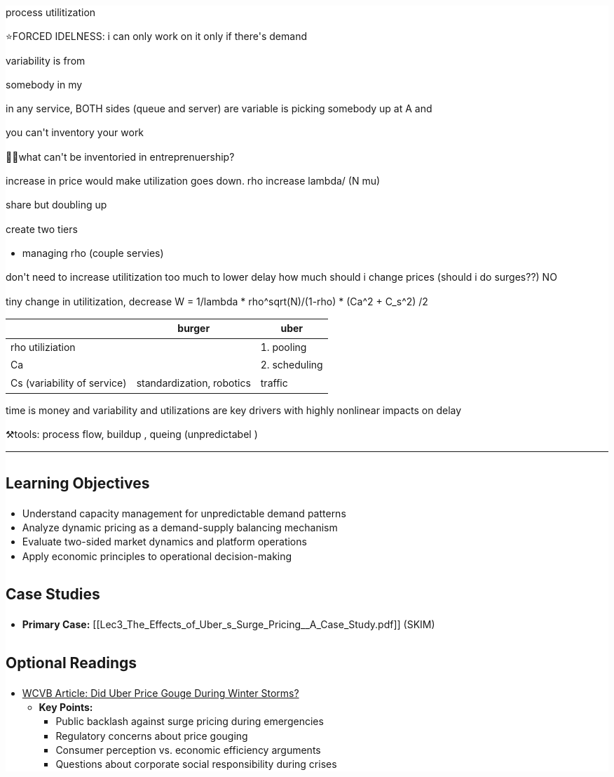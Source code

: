 
process utilitization 

⭐️FORCED IDELNESS: i can only work on it only if there's demand

variability is from 

somebody in my 

in any service, BOTH sides (queue and server) are variable is picking somebody up at A and 

you can't inventory your work 

🙋‍♀️what can't be inventoried in entreprenuership?

increase in price would make utilization goes down. rho increase
lambda/ (N mu)

share but doubling up

create two tiers
- managing rho (couple servies)

don't need to increase utilitization too much to lower delay
how much should i change prices (should i do surges??) NO

tiny change in utilitization, decrease 
W = 1/lambda * rho^sqrt(N)/(1-rho) * (Ca^2 + C_s^2) /2

|                             | burger                    | uber          |
| --------------------------- | ------------------------- | ------------- |
| rho utiliziation            |                           | 1. pooling    |
| Ca                          |                           | 2. scheduling |
| Cs (variability of service) | standardization, robotics | traffic       |
time is money and variability and utilizations are key drivers with highly nonlinear impacts on delay

⚒️tools: process flow, buildup , queing (unpredictabel )



---

## Learning Objectives
- Understand capacity management for unpredictable demand patterns
- Analyze dynamic pricing as a demand-supply balancing mechanism
- Evaluate two-sided market dynamics and platform operations
- Apply economic principles to operational decision-making

## Case Studies
- **Primary Case:** [[Lec3_The_Effects_of_Uber_s_Surge_Pricing__A_Case_Study.pdf]] (SKIM)

## Optional Readings
- [WCVB Article: Did Uber Price Gouge During Winter Storms?](https://www.wcvb.com/article/did-uber-price-gouge-passengers-during-winter-storms/20649129#)
  - **Key Points:**
    - Public backlash against surge pricing during emergencies
    - Regulatory concerns about price gouging
    - Consumer perception vs. economic efficiency arguments
    - Questions about corporate social responsibility during crises
